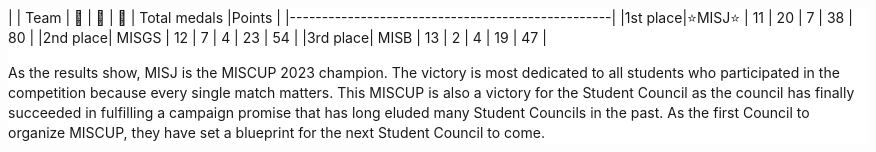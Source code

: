 | | Team     | 🥇  | 🥈 | 🥉  |  Total medals |Points  |
|--------------------------------------------------|
|1st place|⭐MISJ⭐ | 11     | 20  |  7       |  38 |    80 |
|2nd place| MISGS  | 12     | 7 | 4  |   23  |  54 |
|3rd place| MISB |  13   | 2  | 4    |  19  |  47 |

<video muted autoplay>
    <source src="/assets/images/miscup/celebration.mp4" type="video/mp4">
</video>

As the results show, MISJ is the MISCUP 2023 champion. The victory is most dedicated to all students who participated in the competition because every single match matters. This MISCUP is also a victory for the Student Council as the council has finally succeeded in fulfilling a campaign promise that has long eluded many Student Councils in the past. As the first Council to organize MISCUP, they have set a blueprint for the next Student Council to come.
